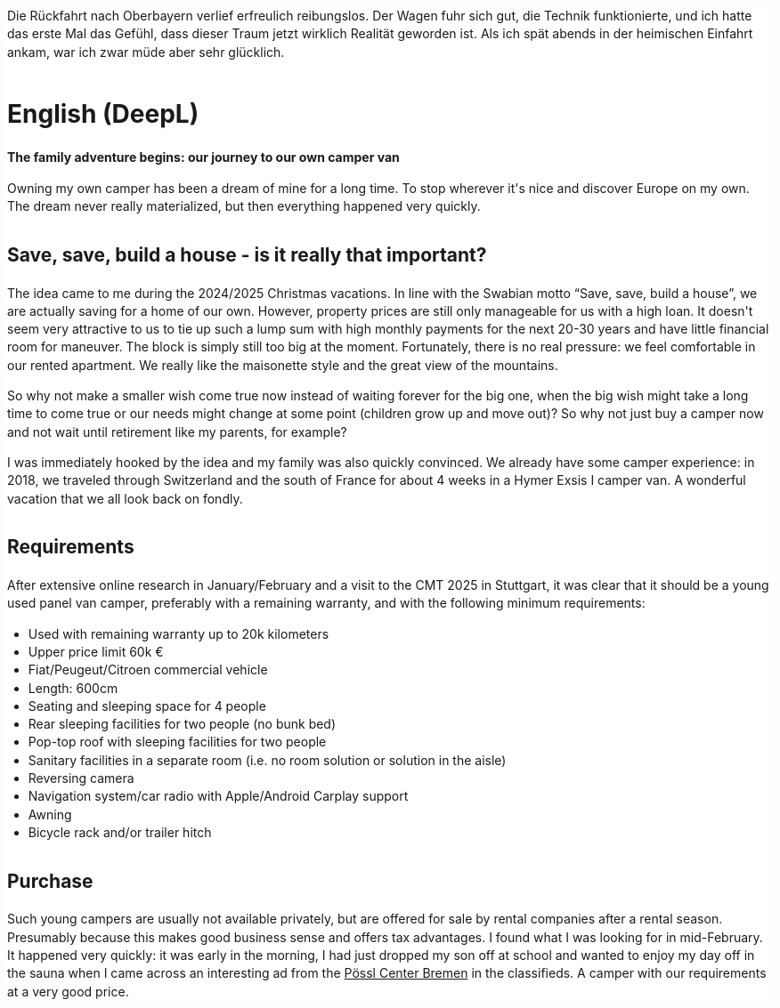 Die Rückfahrt nach Oberbayern verlief erfreulich reibungslos. Der Wagen fuhr sich gut, die Technik funktionierte, und ich hatte das erste Mal das Gefühl, dass dieser Traum jetzt wirklich Realität geworden ist. Als ich spät abends in der heimischen Einfahrt ankam, war ich zwar müde aber sehr glücklich.


# English (DeepL)
**The family adventure begins: our journey to our own camper van**

Owning my own camper has been a dream of mine for a long time. To stop wherever it's nice and discover Europe on my own. The dream never really materialized, but then everything happened very quickly.

## Save, save, build a house - is it really that important?
The idea came to me during the 2024/2025 Christmas vacations. In line with the Swabian motto “Save, save, build a house”, we are actually saving for a home of our own. However, property prices are still only manageable for us with a high loan. It doesn't seem very attractive to us to tie up such a lump sum with high monthly payments for the next 20-30 years and have little financial room for maneuver. The block is simply still too big at the moment. Fortunately, there is no real pressure: we feel comfortable in our rented apartment. We really like the maisonette style and the great view of the mountains.

So why not make a smaller wish come true now instead of waiting forever for the big one, when the big wish might take a long time to come true or our needs might change at some point (children grow up and move out)? So why not just buy a camper now and not wait until retirement like my parents, for example?

I was immediately hooked by the idea and my family was also quickly convinced. We already have some camper experience: in 2018, we traveled through Switzerland and the south of France for about 4 weeks in a Hymer Exsis I camper van. A wonderful vacation that we all look back on fondly.

## Requirements
After extensive online research in January/February and a visit to the CMT 2025 in Stuttgart, it was clear that it should be a young used panel van camper, preferably with a remaining warranty, and with the following minimum requirements:

- Used with remaining warranty up to 20k kilometers
- Upper price limit 60k €
- Fiat/Peugeut/Citroen commercial vehicle
- Length: 600cm
- Seating and sleeping space for 4 people
- Rear sleeping facilities for two people (no bunk bed)
- Pop-top roof with sleeping facilities for two people
- Sanitary facilities in a separate room (i.e. no room solution or solution in the aisle)
- Reversing camera
- Navigation system/car radio with Apple/Android Carplay support
- Awning
- Bicycle rack and/or trailer hitch

## Purchase
Such young campers are usually not available privately, but are offered for sale by rental companies after a rental season. Presumably because this makes good business sense and offers tax advantages. I found what I was looking for in mid-February. It happened very quickly: it was early in the morning, I had just dropped my son off at school and wanted to enjoy my day off in the sauna when I came across an interesting ad from the [Pössl Center Bremen](https://www.poesslcenter-bremen.de/) in the classifieds. A camper with our requirements at a very good price.
